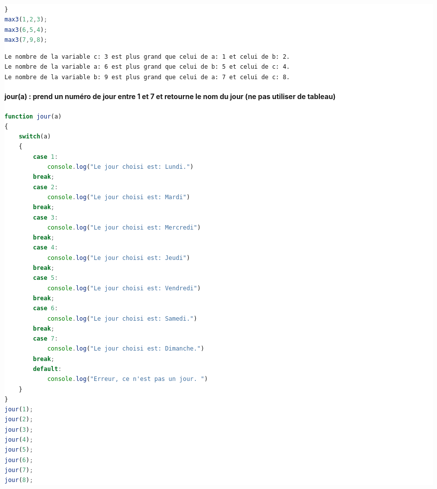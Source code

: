 ```javascript
}
max3(1,2,3);
max3(6,5,4);
max3(7,9,8);
```

    Le nombre de la variable c: 3 est plus grand que celui de a: 1 et celui de b: 2.
    Le nombre de la variable a: 6 est plus grand que celui de b: 5 et celui de c: 4.
    Le nombre de la variable b: 9 est plus grand que celui de a: 7 et celui de c: 8.


#### jour(a) : prend un numéro de jour entre 1 et 7 et retourne le nom du jour (ne pas utiliser de tableau)


```javascript
function jour(a)
{
    switch(a)
    {
        case 1:
            console.log("Le jour choisi est: Lundi.")
        break;
        case 2:
            console.log("Le jour choisi est: Mardi")
        break;
        case 3:
            console.log("Le jour choisi est: Mercredi")
        break;
        case 4:
            console.log("Le jour choisi est: Jeudi")
        break;
        case 5:
            console.log("Le jour choisi est: Vendredi")
        break;
        case 6:
            console.log("Le jour choisi est: Samedi.")
        break;
        case 7:
            console.log("Le jour choisi est: Dimanche.")
        break;
        default:
            console.log("Erreur, ce n'est pas un jour. ")
    }
}
jour(1);
jour(2);
jour(3);
jour(4);
jour(5);
jour(6);
jour(7);
jour(8);
```
